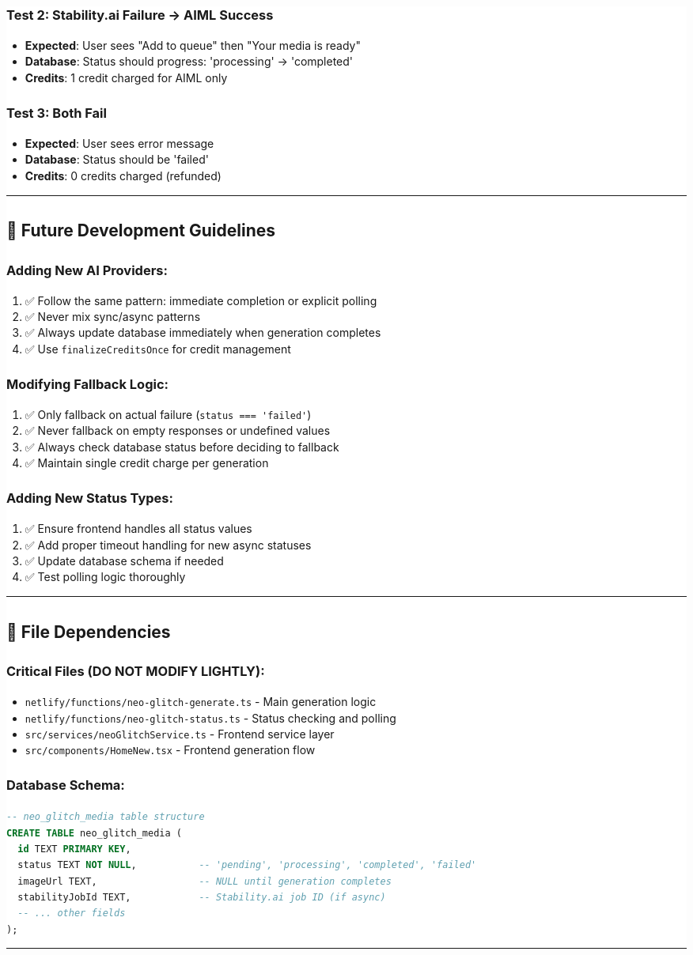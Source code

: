 ### **Test 2: Stability.ai Failure → AIML Success**
- **Expected**: User sees "Add to queue" then "Your media is ready"
- **Database**: Status should progress: 'processing' → 'completed'
- **Credits**: 1 credit charged for AIML only

### **Test 3: Both Fail**
- **Expected**: User sees error message
- **Database**: Status should be 'failed'
- **Credits**: 0 credits charged (refunded)

---

## 🚀 **Future Development Guidelines**

### **Adding New AI Providers:**
1. ✅ Follow the same pattern: immediate completion or explicit polling
2. ✅ Never mix sync/async patterns
3. ✅ Always update database immediately when generation completes
4. ✅ Use `finalizeCreditsOnce` for credit management

### **Modifying Fallback Logic:**
1. ✅ Only fallback on actual failure (`status === 'failed'`)
2. ✅ Never fallback on empty responses or undefined values
3. ✅ Always check database status before deciding to fallback
4. ✅ Maintain single credit charge per generation

### **Adding New Status Types:**
1. ✅ Ensure frontend handles all status values
2. ✅ Add proper timeout handling for new async statuses
3. ✅ Update database schema if needed
4. ✅ Test polling logic thoroughly

---

## 📝 **File Dependencies**

### **Critical Files (DO NOT MODIFY LIGHTLY):**
- `netlify/functions/neo-glitch-generate.ts` - Main generation logic
- `netlify/functions/neo-glitch-status.ts` - Status checking and polling
- `src/services/neoGlitchService.ts` - Frontend service layer
- `src/components/HomeNew.tsx` - Frontend generation flow

### **Database Schema:**
```sql
-- neo_glitch_media table structure
CREATE TABLE neo_glitch_media (
  id TEXT PRIMARY KEY,
  status TEXT NOT NULL,           -- 'pending', 'processing', 'completed', 'failed'
  imageUrl TEXT,                  -- NULL until generation completes
  stabilityJobId TEXT,            -- Stability.ai job ID (if async)
  -- ... other fields
);
```

---
